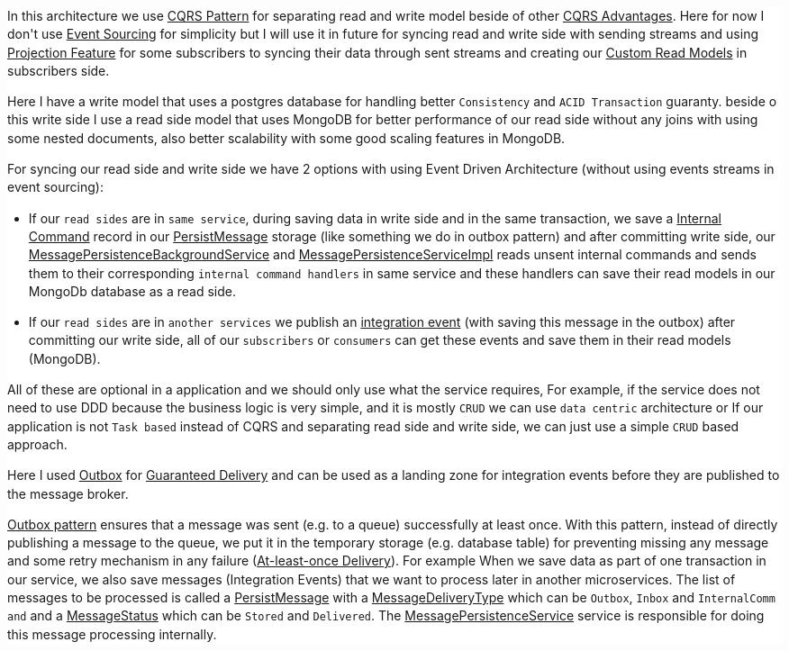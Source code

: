 In this architecture we use [CQRS Pattern](https://www.kurrent.io/cqrs-pattern) for separating read and write model beside of other [CQRS Advantages](https://youtu.be/dK4Yb6-LxAk?t=1029). Here for now I don't use [Event Sourcing](https://www.kurrent.io/blog/event-sourcing-and-cqrs) for simplicity but I will use it in future for syncing read and write side with sending streams and using [Projection Feature](https://event-driven.io/en/projections_and_read_models_in_event_driven_architecture/) for some subscribers to syncing their data through sent streams and creating our [Custom Read Models](https://codeopinion.com/projections-in-event-sourcing-build-any-model-you-want/) in subscribers side.

Here I have a write model that uses a postgres database for handling better `Consistency` and `ACID Transaction` guaranty. beside o this write side I use a read side model that uses MongoDB for better performance of our read side without any joins with using some nested documents, also better scalability with some good scaling features in MongoDB.

For syncing our read side and write side we have 2 options with using Event Driven Architecture (without using events streams in event sourcing):

- If our `read sides` are in `same service`, during saving data in write side and in the same transaction, we save a [Internal Command](https://github.com/kgrzybek/modular-monolith-with-ddd#38-internal-processing) record in our [PersistMessage](./building-blocks/src/main/java/com/github/mehdihadeli/buildingblocks/jpamessagepersistence/PostgresMessagePersistenceRepositoryImpl.java) storage (like something we do in outbox pattern) and after committing write side, our [MessagePersistenceBackgroundService](./building-blocks/src/main/java/com/github/mehdihadeli/buildingblocks/core/messaging/messagepersistence/MessagePersistenceBackgroundService.java) and [MessagePersistenceServiceImpl](./building-blocks/src/main/java/com/github/mehdihadeli/buildingblocks/core/messaging/messagepersistence/MessagePersistenceServiceImpl.java) reads unsent internal commands and sends them to their corresponding `internal command handlers` in same service and these handlers can save their read models in our
  MongoDb database as a read side.

- If our `read sides` are in `another services` we publish an [integration event](https://event-driven.io/en/internal_external_events/) (with saving this message in the outbox) after committing our write side, all of our `subscribers` or `consumers` can get these events and save them in their read models (MongoDB).

All of these are optional in a application and we should only use what the service requires, For example, if the service does not need to use DDD because the business logic is very simple, and it is mostly `CRUD` we can use `data centric` architecture or If our application is not `Task based` instead of CQRS and separating read side and write side, we can just use a simple `CRUD` based approach.

Here I used [Outbox](http://www.kamilgrzybek.com/design/the-outbox-pattern/) for [Guaranteed Delivery](https://www.enterpriseintegrationpatterns.com/patterns/messaging/GuaranteedMessaging.html) and can be used as a landing zone for integration events before they are published to the message broker.

[Outbox pattern](https://event-driven.io/en/outbox_inbox_patterns_and_delivery_guarantees_explained/) ensures that a message was sent (e.g. to a queue) successfully at least once. With this pattern, instead of directly publishing a message to the queue, we put it in the temporary storage (e.g. database table) for preventing missing any message and some retry mechanism in any failure ([At-least-once Delivery](https://www.cloudcomputingpatterns.org/at_least_once_delivery/)). For example When we save data as part of one transaction in our service, we also save messages (Integration Events) that we want to process later in another microservices. The list of messages to be processed is called a [PersistMessage](./building-blocks/src/main/java/com/github/mehdihadeli/buildingblocks/abstractions/core/messaging/messagepersistence/PersistMessage.java) with
a [MessageDeliveryType](./building-blocks/src/main/java/com/github/mehdihadeli/buildingblocks/abstractions/core/messaging/messagepersistence/MessageDeliveryType.java) which can be `Outbox`, `Inbox` and `InternalCommand` and a [MessageStatus](./building-blocks/src/main/java/com/github/mehdihadeli/buildingblocks/abstractions/core/messaging/messagepersistence/MessageStatus.java) which can be `Stored` and `Delivered`. The [MessagePersistenceService](./building-blocks/src/main/java/com/github/mehdihadeli/buildingblocks/abstractions/core/messaging/messagepersistence/MessagePersistenceService.java) service is responsible for doing this message processing internally.
